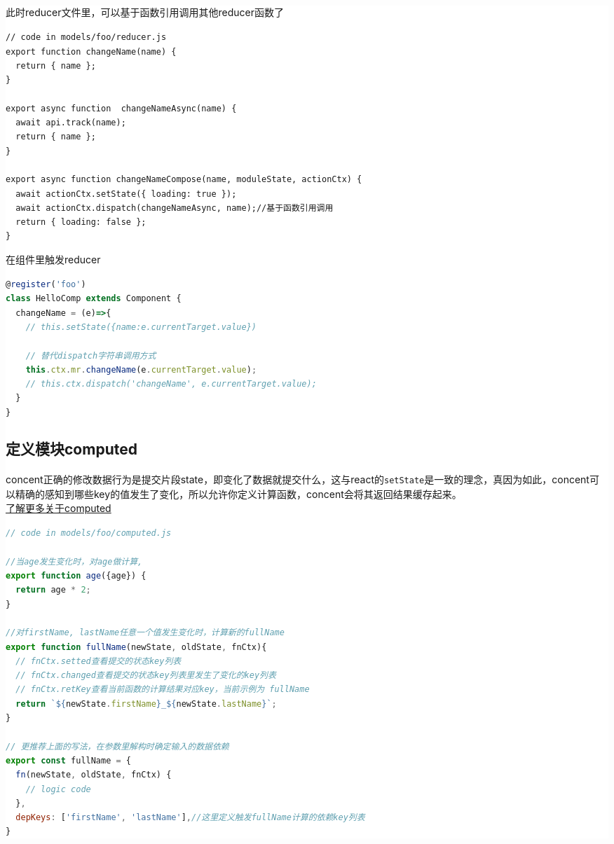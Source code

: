 此时reducer文件里，可以基于函数引用调用其他reducer函数了

```js{13}
// code in models/foo/reducer.js
export function changeName(name) {
  return { name };
}

export async function  changeNameAsync(name) {
  await api.track(name);
  return { name };
}

export async function changeNameCompose(name, moduleState, actionCtx) {
  await actionCtx.setState({ loading: true });
  await actionCtx.dispatch(changeNameAsync, name);//基于函数引用调用
  return { loading: false };
}
```

在组件里触发reducer

```js
@register('foo')
class HelloComp extends Component {
  changeName = (e)=>{
    // this.setState({name:e.currentTarget.value})

    // 替代dispatch字符串调用方式
    this.ctx.mr.changeName(e.currentTarget.value);
    // this.ctx.dispatch('changeName', e.currentTarget.value);
  }
}
```

## 定义模块computed
concent正确的修改数据行为是提交片段state，即变化了数据就提交什么，这与react的`setState`是一致的理念，真因为如此，concent可以精确的感知到哪些key的值发生了变化，所以允许你定义计算函数，concent会将其返回结果缓存起来。    
[了解更多关于computed](/guide/concept-computed)

```js
// code in models/foo/computed.js

//当age发生变化时，对age做计算,
export function age({age}) {
  return age * 2;
}

//对firstName, lastName任意一个值发生变化时，计算新的fullName
export function fullName(newState, oldState, fnCtx){
  // fnCtx.setted查看提交的状态key列表
  // fnCtx.changed查看提交的状态key列表里发生了变化的key列表
  // fnCtx.retKey查看当前函数的计算结果对应key，当前示例为 fullName
  return `${newState.firstName}_${newState.lastName}`;
}

// 更推荐上面的写法，在参数里解构时确定输入的数据依赖
export const fullName = {
  fn(newState, oldState, fnCtx) {
    // logic code
  },
  depKeys: ['firstName', 'lastName'],//这里定义触发fullName计算的依赖key列表
}
```
